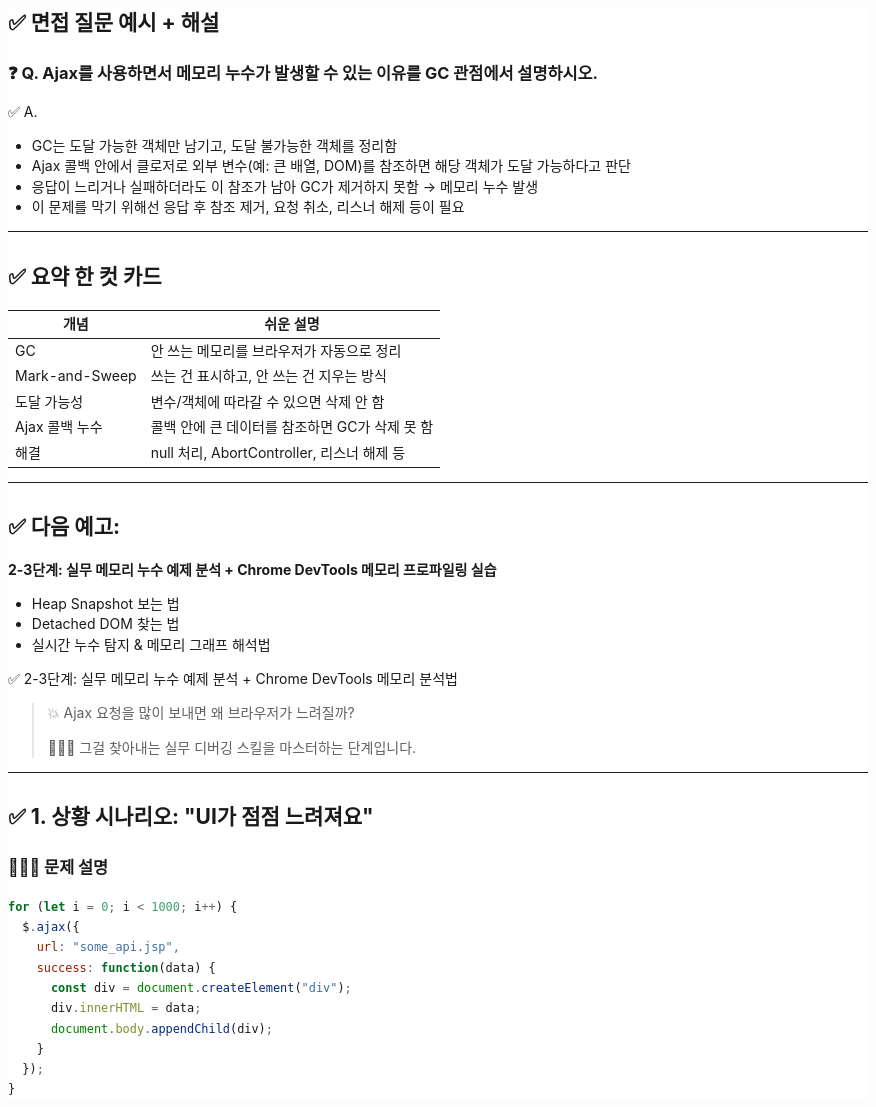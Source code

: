 ## ✅ 면접 질문 예시 + 해설

### ❓ Q. Ajax를 사용하면서 메모리 누수가 발생할 수 있는 이유를 GC 관점에서 설명하시오.

✅ A.

- GC는 도달 가능한 객체만 남기고, 도달 불가능한 객체를 정리함
- Ajax 콜백 안에서 클로저로 외부 변수(예: 큰 배열, DOM)를 참조하면 해당 객체가 도달 가능하다고 판단
- 응답이 느리거나 실패하더라도 이 참조가 남아 GC가 제거하지 못함 → 메모리 누수 발생
- 이 문제를 막기 위해선 응답 후 참조 제거, 요청 취소, 리스너 해제 등이 필요

---

## ✅ 요약 한 컷 카드

| 개념 | 쉬운 설명 |
| --- | --- |
| GC | 안 쓰는 메모리를 브라우저가 자동으로 정리 |
| Mark-and-Sweep | 쓰는 건 표시하고, 안 쓰는 건 지우는 방식 |
| 도달 가능성 | 변수/객체에 따라갈 수 있으면 삭제 안 함 |
| Ajax 콜백 누수 | 콜백 안에 큰 데이터를 참조하면 GC가 삭제 못 함 |
| 해결 | null 처리, AbortController, 리스너 해제 등 |

---

## ✅ 다음 예고:

**2-3단계: 실무 메모리 누수 예제 분석 + Chrome DevTools 메모리 프로파일링 실습**

- Heap Snapshot 보는 법
- Detached DOM 찾는 법
- 실시간 누수 탐지 & 메모리 그래프 해석법


✅ 2-3단계: 실무 메모리 누수 예제 분석 + Chrome DevTools 메모리 분석법

> 💥 Ajax 요청을 많이 보내면 왜 브라우저가 느려질까?
> 
> 
> 👨🏻‍🏫 그걸 찾아내는 실무 디버깅 스킬을 마스터하는 단계입니다.
> 

---

## ✅ 1. 상황 시나리오: "UI가 점점 느려져요"

### 👨🏻‍💻 문제 설명

```jsx
for (let i = 0; i < 1000; i++) {
  $.ajax({
    url: "some_api.jsp",
    success: function(data) {
      const div = document.createElement("div");
      div.innerHTML = data;
      document.body.appendChild(div);
    }
  });
}
```
